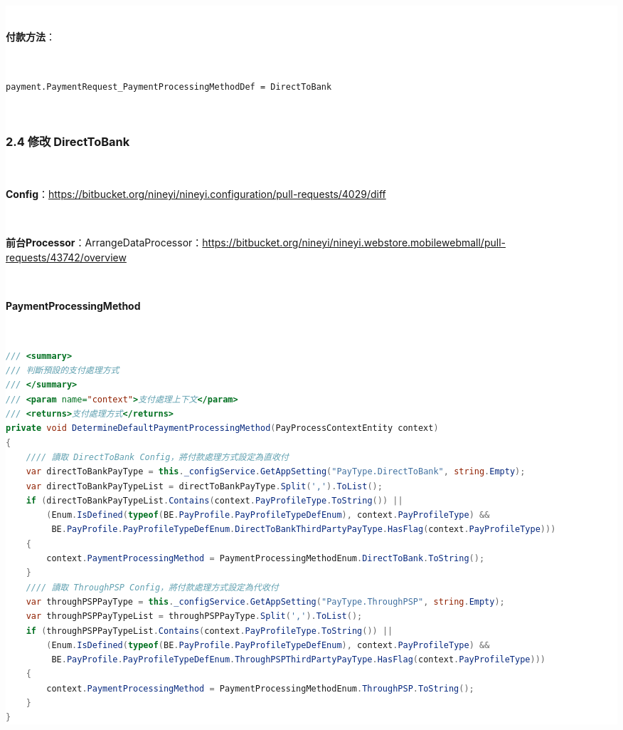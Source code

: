 <br>

**付款方法**：

<br>

```
payment.PaymentRequest_PaymentProcessingMethodDef = DirectToBank
```

<br>

### 2.4 修改 DirectToBank

<br>

**Config**：https://bitbucket.org/nineyi/nineyi.configuration/pull-requests/4029/diff

<br>

**前台Processor**：ArrangeDataProcessor：https://bitbucket.org/nineyi/nineyi.webstore.mobilewebmall/pull-requests/43742/overview

<br>

**PaymentProcessingMethod**

<br>

```csharp
/// <summary>
/// 判斷預設的支付處理方式
/// </summary>
/// <param name="context">支付處理上下文</param>
/// <returns>支付處理方式</returns>
private void DetermineDefaultPaymentProcessingMethod(PayProcessContextEntity context)
{
    //// 讀取 DirectToBank Config，將付款處理方式設定為直收付
    var directToBankPayType = this._configService.GetAppSetting("PayType.DirectToBank", string.Empty);
    var directToBankPayTypeList = directToBankPayType.Split(',').ToList();
    if (directToBankPayTypeList.Contains(context.PayProfileType.ToString()) ||
        (Enum.IsDefined(typeof(BE.PayProfile.PayProfileTypeDefEnum), context.PayProfileType) &&
         BE.PayProfile.PayProfileTypeDefEnum.DirectToBankThirdPartyPayType.HasFlag(context.PayProfileType)))
    {
        context.PaymentProcessingMethod = PaymentProcessingMethodEnum.DirectToBank.ToString();
    }
    //// 讀取 ThroughPSP Config，將付款處理方式設定為代收付
    var throughPSPPayType = this._configService.GetAppSetting("PayType.ThroughPSP", string.Empty);
    var throughPSPPayTypeList = throughPSPPayType.Split(',').ToList();
    if (throughPSPPayTypeList.Contains(context.PayProfileType.ToString()) ||
        (Enum.IsDefined(typeof(BE.PayProfile.PayProfileTypeDefEnum), context.PayProfileType) &&
         BE.PayProfile.PayProfileTypeDefEnum.ThroughPSPThirdPartyPayType.HasFlag(context.PayProfileType)))
    {
        context.PaymentProcessingMethod = PaymentProcessingMethodEnum.ThroughPSP.ToString();
    }
}
```
